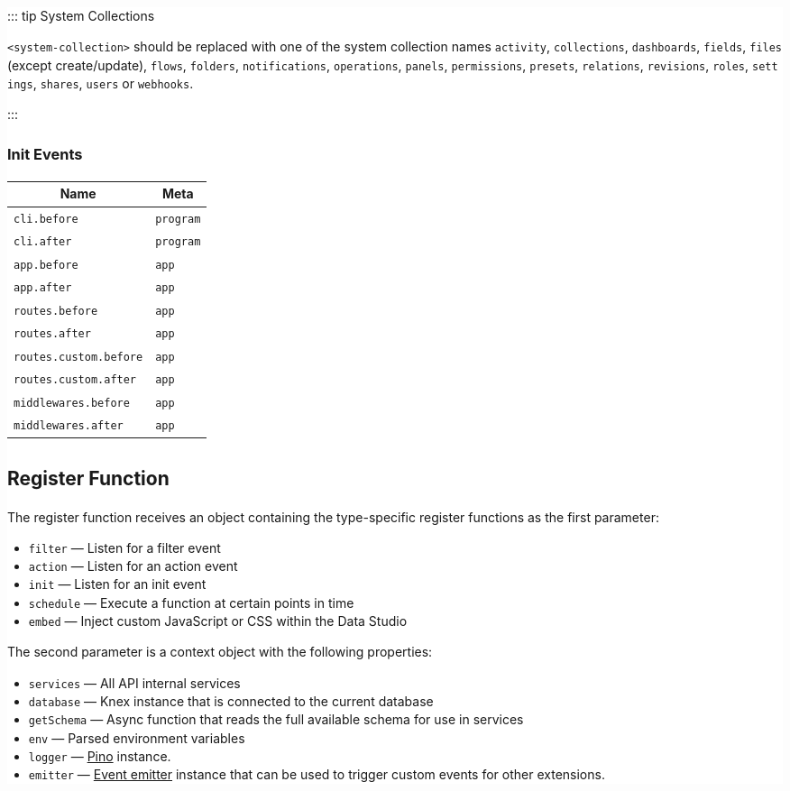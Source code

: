 ::: tip System Collections

`<system-collection>` should be replaced with one of the system collection names `activity`, `collections`,
`dashboards`, `fields`, `files` (except create/update), `flows`, `folders`, `notifications`, `operations`, `panels`,
`permissions`, `presets`, `relations`, `revisions`, `roles`, `settings`, `shares`, `users` or `webhooks`.

:::

### Init Events

| Name                   | Meta      |
| ---------------------- | --------- |
| `cli.before`           | `program` |
| `cli.after`            | `program` |
| `app.before`           | `app`     |
| `app.after`            | `app`     |
| `routes.before`        | `app`     |
| `routes.after`         | `app`     |
| `routes.custom.before` | `app`     |
| `routes.custom.after`  | `app`     |
| `middlewares.before`   | `app`     |
| `middlewares.after`    | `app`     |

## Register Function

The register function receives an object containing the type-specific register functions as the first parameter:

- `filter` — Listen for a filter event
- `action` — Listen for an action event
- `init` — Listen for an init event
- `schedule` — Execute a function at certain points in time
- `embed` — Inject custom JavaScript or CSS within the Data Studio

The second parameter is a context object with the following properties:

- `services` — All API internal services
- `database` — Knex instance that is connected to the current database
- `getSchema` — Async function that reads the full available schema for use in services
- `env` — Parsed environment variables
- `logger` — [Pino](https://github.com/pinojs/pino) instance.
- `emitter` — [Event emitter](https://github.com/directus/directus/blob/main/api/src/emitter.ts) instance that can be
  used to trigger custom events for other extensions.
